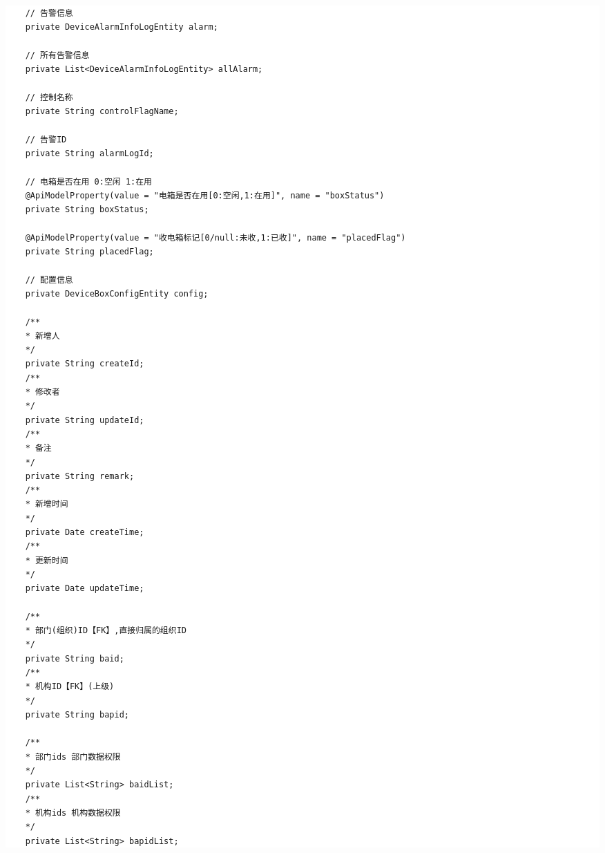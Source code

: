         // 告警信息
        private DeviceAlarmInfoLogEntity alarm;

        // 所有告警信息
        private List<DeviceAlarmInfoLogEntity> allAlarm;

        // 控制名称
        private String controlFlagName;

        // 告警ID
        private String alarmLogId;

        // 电箱是否在用 0:空闲 1:在用
        @ApiModelProperty(value = "电箱是否在用[0:空闲,1:在用]", name = "boxStatus")
        private String boxStatus;

        @ApiModelProperty(value = "收电箱标记[0/null:未收,1:已收]", name = "placedFlag")
        private String placedFlag;

        // 配置信息
        private DeviceBoxConfigEntity config;

        /**
        * 新增人
        */
        private String createId;
        /**
        * 修改者
        */
        private String updateId;
        /**
        * 备注
        */
        private String remark;
        /**
        * 新增时间
        */
        private Date createTime;
        /**
        * 更新时间
        */
        private Date updateTime;

        /**
        * 部门(组织)ID【FK】,直接归属的组织ID
        */
        private String baid;
        /**
        * 机构ID【FK】(上级)
        */
        private String bapid;

        /**
        * 部门ids 部门数据权限
        */
        private List<String> baidList;
        /**
        * 机构ids 机构数据权限
        */
        private List<String> bapidList;
